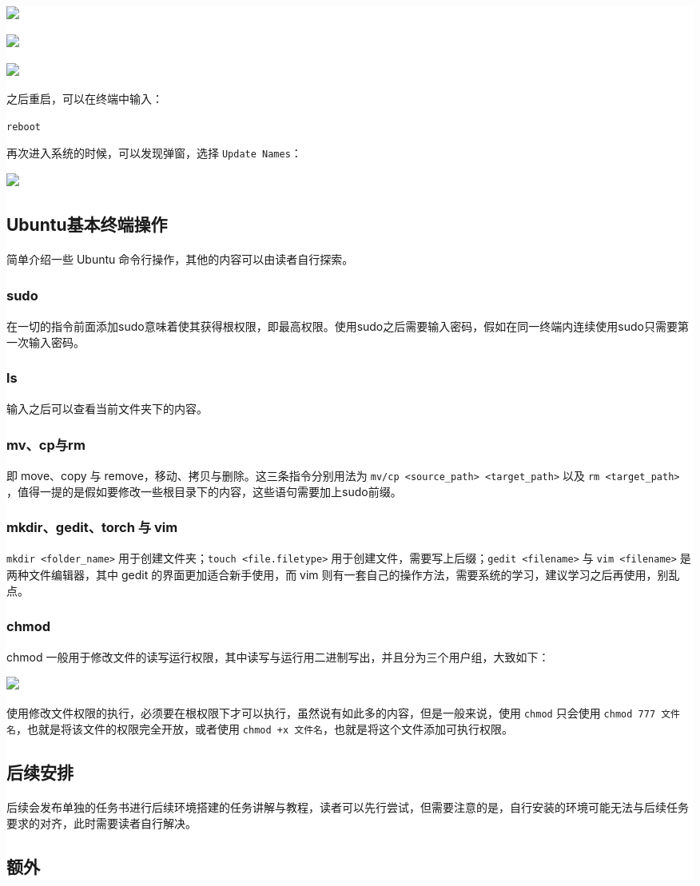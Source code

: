 ![](https://Axi404.github.io/picx-images-hosting/image.60u6lo7lpv.webp)

![](https://Axi404.github.io/picx-images-hosting/image.lvo38t2q2.webp)

![](https://Axi404.github.io/picx-images-hosting/image.4917qrpbgy.webp)

之后重启，可以在终端中输入：

```bash
reboot
```

再次进入系统的时候，可以发现弹窗，选择 `Update Names`：

![](https://Axi404.github.io/picx-images-hosting/image.54xp67zbfx.webp)

## Ubuntu基本终端操作

简单介绍一些 Ubuntu 命令行操作，其他的内容可以由读者自行探索。

### sudo

在一切的指令前面添加sudo意味着使其获得根权限，即最高权限。使用sudo之后需要输入密码，假如在同一终端内连续使用sudo只需要第一次输入密码。

### ls

输入之后可以查看当前文件夹下的内容。

### mv、cp与rm

即 move、copy 与 remove，移动、拷贝与删除。这三条指令分别用法为 `mv/cp <source_path> <target_path>` 以及 `rm <target_path>` ，值得一提的是假如要修改一些根目录下的内容，这些语句需要加上sudo前缀。

### mkdir、gedit、torch 与 vim

`mkdir <folder_name>` 用于创建文件夹；`touch <file.filetype>` 用于创建文件，需要写上后缀；`gedit <filename>` 与 `vim <filename>` 是两种文件编辑器，其中 gedit 的界面更加适合新手使用，而 vim 则有一套自己的操作方法，需要系统的学习，建议学习之后再使用，别乱点。

### chmod

chmod 一般用于修改文件的读写运行权限，其中读写与运行用二进制写出，并且分为三个用户组，大致如下：

![](https://pic.axi404.top/chmod.lvo31a7ug.webp)

使用修改文件权限的执行，必须要在根权限下才可以执行，虽然说有如此多的内容，但是一般来说，使用 `chmod` 只会使用 `chmod 777 文件名`，也就是将该文件的权限完全开放，或者使用 `chmod +x 文件名`，也就是将这个文件添加可执行权限。

## 后续安排

后续会发布单独的任务书进行后续环境搭建的任务讲解与教程，读者可以先行尝试，但需要注意的是，自行安装的环境可能无法与后续任务要求的对齐，此时需要读者自行解决。

## 额外
